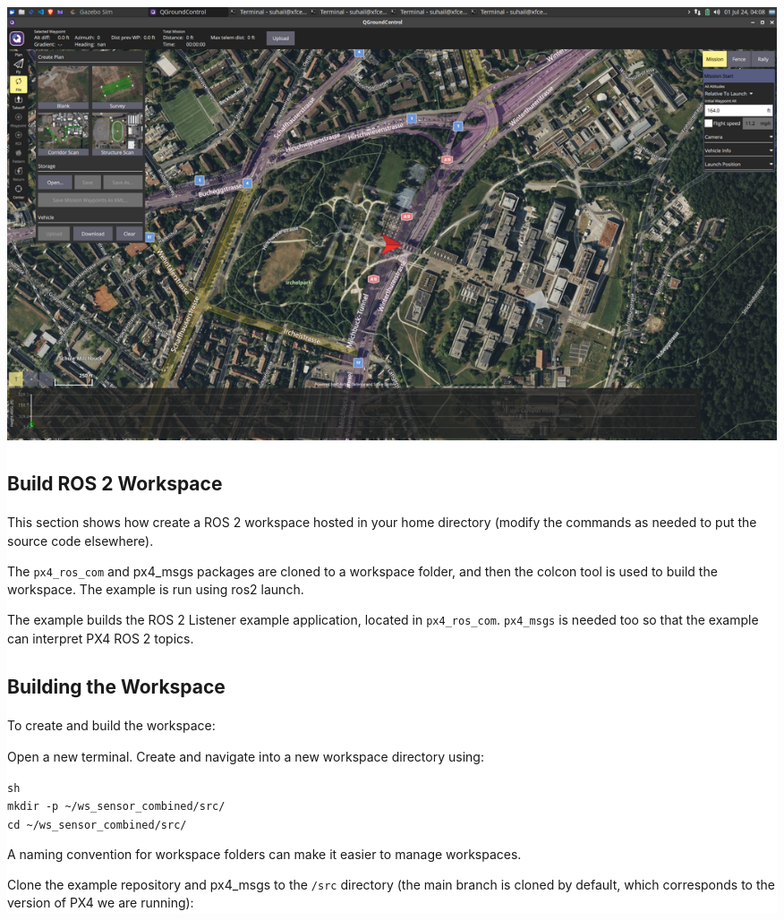 <img src="./QGroundControl.png"
     srcset="QGroundControl.png 0.7x"
     title="QGroundControl"/>

## Build ROS 2 Workspace
This section shows how create a ROS 2 workspace hosted in your home directory (modify the commands as needed to put the source code elsewhere).

The `px4_ros_com` and px4_msgs packages are cloned to a workspace folder, and then the colcon tool is used to build the workspace. The example is run using ros2 launch.

The example builds the ROS 2 Listener example application, located in `px4_ros_com`. `px4_msgs` is needed too so that the example can interpret PX4 ROS 2 topics.

## Building the Workspace
To create and build the workspace:

Open a new terminal. 
Create and navigate into a new workspace directory using:

    sh
    mkdir -p ~/ws_sensor_combined/src/
    cd ~/ws_sensor_combined/src/

A naming convention for workspace folders can make it easier to manage workspaces.

Clone the example repository and px4_msgs to the `/src` directory (the main branch is cloned by default, which corresponds to the version of PX4 we are running):
